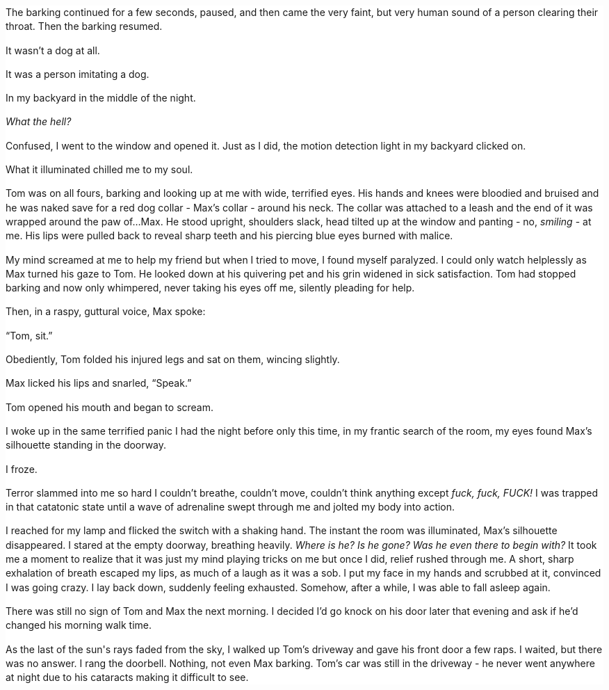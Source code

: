 The barking continued for a few seconds, paused, and then came the very faint, but very human sound of a person clearing their throat. Then the barking resumed.

It wasn’t a dog at all.

It was a person imitating a dog.

In my backyard in the middle of the night.

*What the hell?*

Confused, I went to the window and opened it. Just as I did, the motion detection light in my backyard clicked on.

What it illuminated chilled me to my soul.

Tom was on all fours, barking and looking up at me with wide, terrified eyes. His hands and knees were bloodied and bruised and he was naked save for a red dog collar - Max’s collar - around his neck. The collar was attached to a leash and the end of it was wrapped around the paw of…Max. He stood upright, shoulders slack, head tilted up at the window and panting - no, *smiling* \- at me. His lips were pulled back to reveal sharp teeth and his piercing blue eyes burned with malice.

My mind screamed at me to help my friend but when I tried to move, I found myself paralyzed. I could only watch helplessly as Max turned his gaze to Tom. He looked down at his quivering pet and his grin widened in sick satisfaction. Tom had stopped barking and now only whimpered, never taking his eyes off me, silently pleading for help.

Then, in a raspy, guttural voice, Max spoke:

“Tom, sit.”

Obediently, Tom folded his injured legs and sat on them, wincing slightly.

Max licked his lips and snarled, “Speak.”

Tom opened his mouth and began to scream.

I woke up in the same terrified panic I had the night before only this time, in my frantic search of the room, my eyes found Max’s silhouette standing in the doorway.

I froze.

Terror slammed into me so hard I couldn’t breathe, couldn’t move, couldn’t think anything except *fuck, fuck, FUCK!* I was trapped in that catatonic state until a wave of adrenaline swept through me and jolted my body into action.

I reached for my lamp and flicked the switch with a shaking hand. The instant the room was illuminated, Max’s silhouette disappeared. I stared at the empty doorway, breathing heavily. *Where is he? Is he gone? Was he even there to begin with?* It took me a moment to realize that it was just my mind playing tricks on me but once I did, relief rushed through me. A short, sharp exhalation of breath escaped my lips, as much of a laugh as it was a sob. I put my face in my hands and scrubbed at it, convinced I was going crazy. I lay back down, suddenly feeling exhausted. Somehow, after a while, I was able to fall asleep again.

There was still no sign of Tom and Max the next morning. I decided I’d go knock on his door later that evening and ask if he’d changed his morning walk time.

As the last of the sun's rays faded from the sky, I walked up Tom’s driveway and gave his front door a few raps. I waited, but there was no answer. I rang the doorbell. Nothing, not even Max barking. Tom’s car was still in the driveway - he never went anywhere at night due to his cataracts making it difficult to see.
